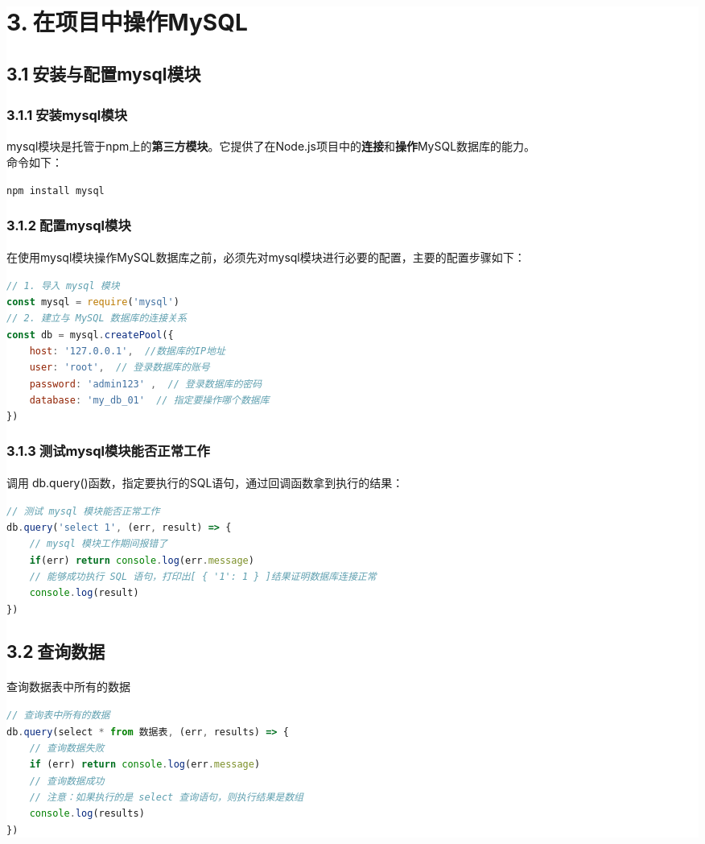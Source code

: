 
# 3. 在项目中操作MySQL
## 3.1 安装与配置mysql模块
### 3.1.1 安装mysql模块
mysql模块是托管于npm上的**第三方模块**。它提供了在Node.js项目中的**连接**和**操作**MySQL数据库的能力。  
命令如下：
```node.js
npm install mysql
```

### 3.1.2 配置mysql模块
在使用mysql模块操作MySQL数据库之前，必须先对mysql模块进行必要的配置，主要的配置步骤如下：
```JavaScript
// 1. 导入 mysql 模块
const mysql = require('mysql')
// 2. 建立与 MySQL 数据库的连接关系
const db = mysql.createPool({
    host: '127.0.0.1',  //数据库的IP地址
    user: 'root',  // 登录数据库的账号
    password: 'admin123' ,  // 登录数据库的密码
    database: 'my_db_01'  // 指定要操作哪个数据库
})
```

### 3.1.3 测试mysql模块能否正常工作
调用 db.query()函数，指定要执行的SQL语句，通过回调函数拿到执行的结果：
```JavaScript
// 测试 mysql 模块能否正常工作
db.query('select 1', (err, result) => {
    // mysql 模块工作期间报错了
    if(err) return console.log(err.message)
    // 能够成功执行 SQL 语句，打印出[ { '1': 1 } ]结果证明数据库连接正常
    console.log(result)
})
```


## 3.2 查询数据
查询数据表中所有的数据
```JavaScript
// 查询表中所有的数据
db.query(select * from 数据表, (err, results) => {
    // 查询数据失败
    if (err) return console.log(err.message)
    // 查询数据成功 
    // 注意：如果执行的是 select 查询语句，则执行结果是数组
    console.log(results)
})
```
